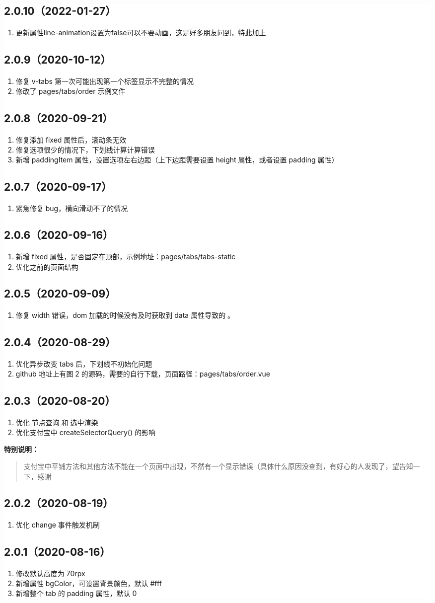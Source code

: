 ## 2.0.10（2022-01-27）

1. 更新属性line-animation设置为false可以不要动画，这是好多朋友问到，特此加上

## 2.0.9（2020-10-12）

1. 修复 v-tabs 第一次可能出现第一个标签显示不完整的情况
2. 修改了 pages/tabs/order 示例文件

## 2.0.8（2020-09-21）

1. 修复添加 fixed 属性后，滚动条无效
2. 修复选项很少的情况下，下划线计算计算错误
3. 新增 paddingItem 属性，设置选项左右边距（上下边距需要设置 height 属性，或者设置 padding 属性）

## 2.0.7（2020-09-17）

1. 紧急修复 bug，横向滑动不了的情况

## 2.0.6（2020-09-16）

1. 新增 fixed 属性，是否固定在顶部，示例地址：pages/tabs/tabs-static
2. 优化之前的页面结构

## 2.0.5（2020-09-09）

1. 修复 width 错误，dom 加载的时候没有及时获取到 data 属性导致的 。

## 2.0.4（2020-08-29）

1. 优化异步改变 tabs 后，下划线不初始化问题
2. github 地址上有图 2 的源码，需要的自行下载，页面路径：pages/tabs/order.vue

## 2.0.3（2020-08-20）

1. 优化 节点查询 和 选中渲染
2. 优化支付宝中 createSelectorQuery() 的影响

**特别说明：**

> 支付宝中平铺方法和其他方法不能在一个页面中出现，不然有一个显示错误（具体什么原因没查到，有好心的人发现了，望告知一下，感谢

## 2.0.2（2020-08-19）

1. 优化 change 事件触发机制

## 2.0.1（2020-08-16）

1. 修改默认高度为 70rpx
2. 新增属性 bgColor，可设置背景颜色，默认 #fff
3. 新增整个 tab 的 padding 属性，默认 0
